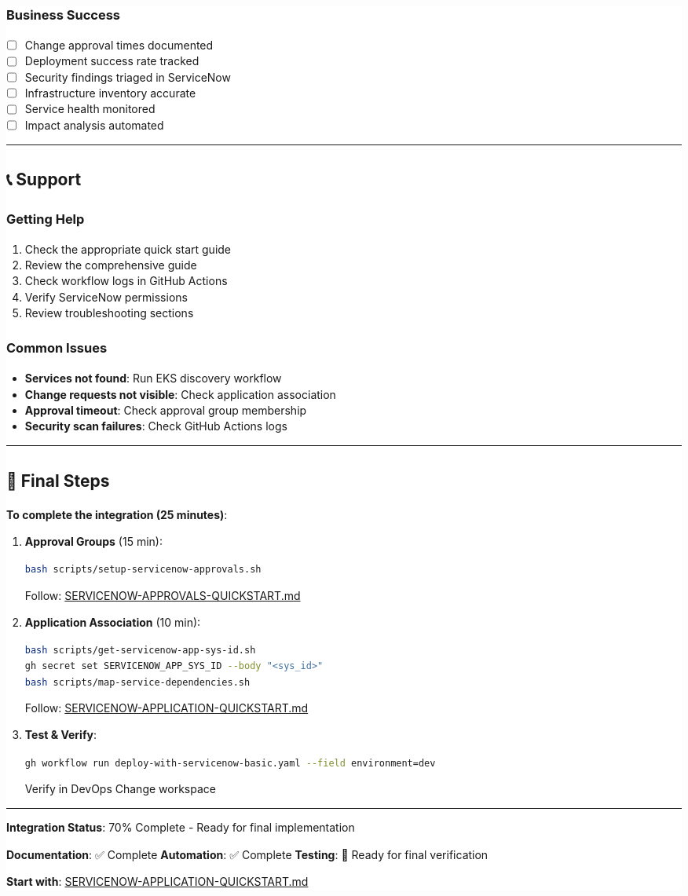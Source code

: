 ### Business Success
- [ ] Change approval times documented
- [ ] Deployment success rate tracked
- [ ] Security findings triaged in ServiceNow
- [ ] Infrastructure inventory accurate
- [ ] Service health monitored
- [ ] Impact analysis automated

---

## 📞 Support

### Getting Help
1. Check the appropriate quick start guide
2. Review the comprehensive guide
3. Check workflow logs in GitHub Actions
4. Verify ServiceNow permissions
5. Review troubleshooting sections

### Common Issues
- **Services not found**: Run EKS discovery workflow
- **Change requests not visible**: Check application association
- **Approval timeout**: Check approval group membership
- **Security scan failures**: Check GitHub Actions logs

---

## 🎯 Final Steps

**To complete the integration (25 minutes)**:

1. **Approval Groups** (15 min):
   ```bash
   bash scripts/setup-servicenow-approvals.sh
   ```
   Follow: [SERVICENOW-APPROVALS-QUICKSTART.md](SERVICENOW-APPROVALS-QUICKSTART.md)

2. **Application Association** (10 min):
   ```bash
   bash scripts/get-servicenow-app-sys-id.sh
   gh secret set SERVICENOW_APP_SYS_ID --body "<sys_id>"
   bash scripts/map-service-dependencies.sh
   ```
   Follow: [SERVICENOW-APPLICATION-QUICKSTART.md](SERVICENOW-APPLICATION-QUICKSTART.md)

3. **Test & Verify**:
   ```bash
   gh workflow run deploy-with-servicenow-basic.yaml --field environment=dev
   ```
   Verify in DevOps Change workspace

---

**Integration Status**: 70% Complete - Ready for final implementation

**Documentation**: ✅ Complete
**Automation**: ✅ Complete
**Testing**: 📝 Ready for final verification

**Start with**: [SERVICENOW-APPLICATION-QUICKSTART.md](SERVICENOW-APPLICATION-QUICKSTART.md)
